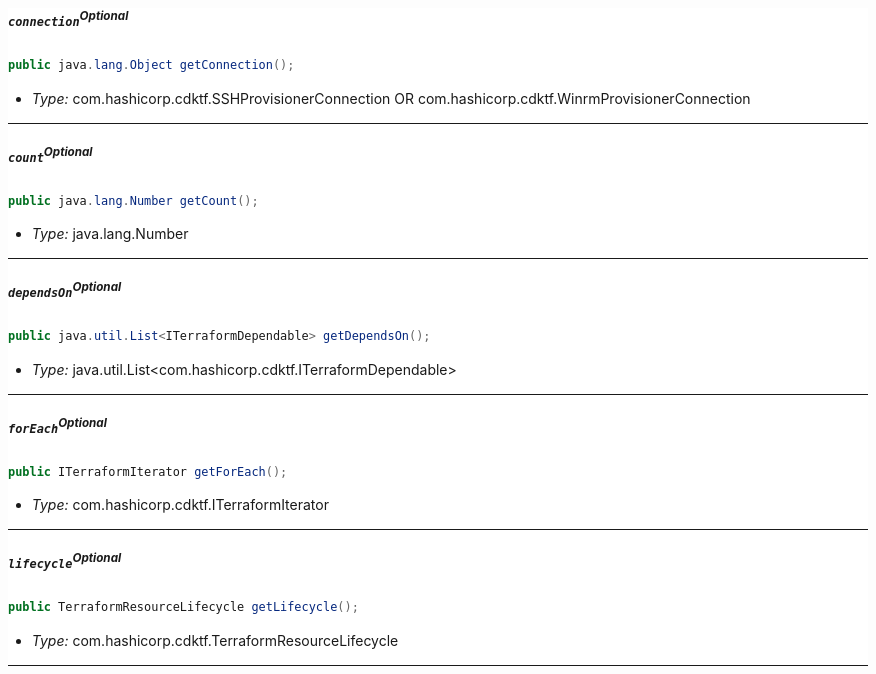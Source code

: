 
##### `connection`<sup>Optional</sup> <a name="connection" id="@skeptools/provider-zenduty.dataZendutyUsercontact.DataZendutyUsercontactConfig.property.connection"></a>

```java
public java.lang.Object getConnection();
```

- *Type:* com.hashicorp.cdktf.SSHProvisionerConnection OR com.hashicorp.cdktf.WinrmProvisionerConnection

---

##### `count`<sup>Optional</sup> <a name="count" id="@skeptools/provider-zenduty.dataZendutyUsercontact.DataZendutyUsercontactConfig.property.count"></a>

```java
public java.lang.Number getCount();
```

- *Type:* java.lang.Number

---

##### `dependsOn`<sup>Optional</sup> <a name="dependsOn" id="@skeptools/provider-zenduty.dataZendutyUsercontact.DataZendutyUsercontactConfig.property.dependsOn"></a>

```java
public java.util.List<ITerraformDependable> getDependsOn();
```

- *Type:* java.util.List<com.hashicorp.cdktf.ITerraformDependable>

---

##### `forEach`<sup>Optional</sup> <a name="forEach" id="@skeptools/provider-zenduty.dataZendutyUsercontact.DataZendutyUsercontactConfig.property.forEach"></a>

```java
public ITerraformIterator getForEach();
```

- *Type:* com.hashicorp.cdktf.ITerraformIterator

---

##### `lifecycle`<sup>Optional</sup> <a name="lifecycle" id="@skeptools/provider-zenduty.dataZendutyUsercontact.DataZendutyUsercontactConfig.property.lifecycle"></a>

```java
public TerraformResourceLifecycle getLifecycle();
```

- *Type:* com.hashicorp.cdktf.TerraformResourceLifecycle

---